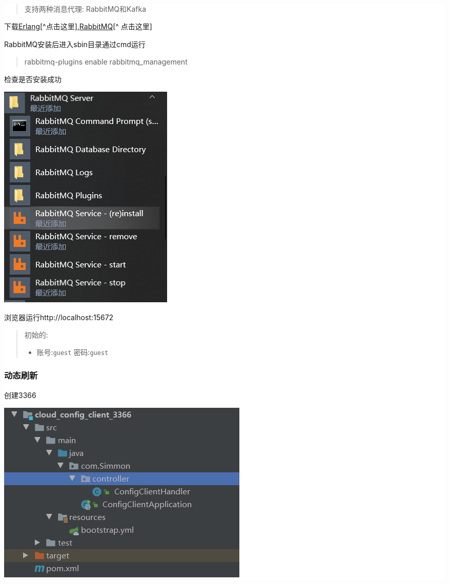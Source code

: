 >支持两种消息代理: RabbitMQ和Kafka

下载[Erlang](https://www.erlang.org/downloads/23.0)[^点击这里],[RabbitMQ](https://github.com/rabbitmq/rabbitmq-server/tags)[^ 点击这里]

RabbitMQ安装后进入sbin目录通过cmd运行

>rabbitmq-plugins enable rabbitmq_management

检查是否安装成功

![image-20200608102945129](springcloud/image-20200608102945129.png)

浏览器运行http://localhost:15672

>初始的:
>
>- 账号:`guest` 密码:`guest`

### 动态刷新

创建3366

![image-20200608111949322](springcloud/image-20200608111949322.png)
